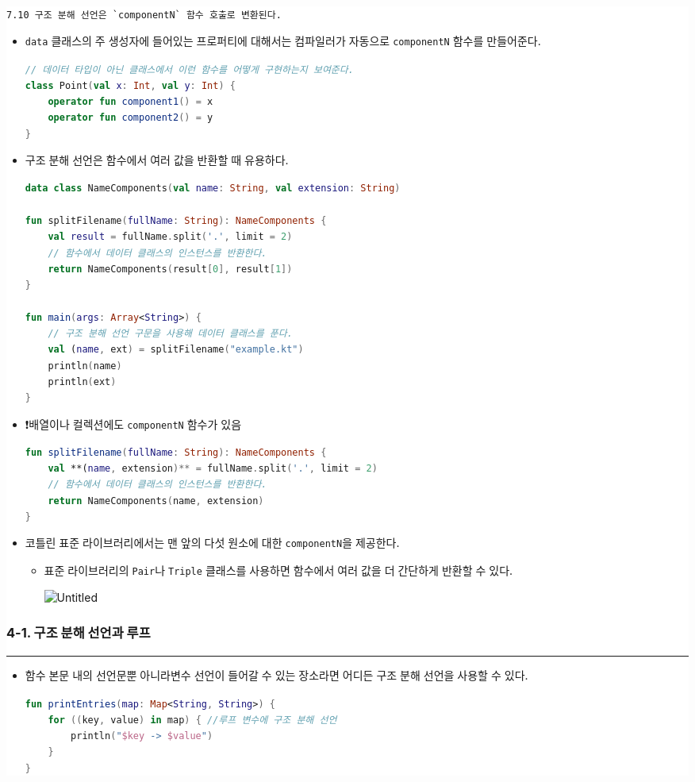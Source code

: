     7.10 구조 분해 선언은 `componentN` 함수 호출로 변환된다.
    
- `data` 클래스의 주 생성자에 들어있는 프로퍼티에 대해서는 컴파일러가 자동으로 `componentN` 함수를 만들어준다.
    
    ```kotlin
    // 데이터 타입이 아닌 클래스에서 이런 함수를 어떻게 구현하는지 보여준다.
    class Point(val x: Int, val y: Int) {
        operator fun component1() = x
        operator fun component2() = y
    }
    ```
    

- 구조 분해 선언은 함수에서 여러 값을 반환할 때 유용하다.
    
    ```kotlin
    data class NameComponents(val name: String, val extension: String)
    
    fun splitFilename(fullName: String): NameComponents {
        val result = fullName.split('.', limit = 2)
        // 함수에서 데이터 클래스의 인스턴스를 반환한다.
        return NameComponents(result[0], result[1])
    }
    
    fun main(args: Array<String>) {
        // 구조 분해 선언 구문을 사용해 데이터 클래스를 푼다. 
        val (name, ext) = splitFilename("example.kt")
        println(name)
        println(ext)
    }
    ```
    
- ❗배열이나 컬렉션에도 `componentN` 함수가 있음
    
    ```kotlin
    fun splitFilename(fullName: String): NameComponents {
        val **(name, extension)** = fullName.split('.', limit = 2)
        // 함수에서 데이터 클래스의 인스턴스를 반환한다.
        return NameComponents(name, extension)
    }
    ```
    

- 코틀린 표준 라이브러리에서는 맨 앞의 다섯 원소에 대한 `componentN`을 제공한다.
    - 표준 라이브러리의 `Pair`나 `Triple` 클래스를 사용하면 함수에서 여러 값을 더 간단하게 반환할 수 있다.
        
        ![Untitled](Chapter%207%20%2047899/Untitled%2012.png)
        

### 4-1. 구조 분해 선언과 루프

---

- 함수 본문 내의 선언문뿐 아니라변수 선언이 들어갈 수 있는 장소라면 어디든 구조 분해 선언을 사용할 수 있다.
    
    ```kotlin
    fun printEntries(map: Map<String, String>) {
        for ((key, value) in map) { //루프 변수에 구조 분해 선언
            println("$key -> $value")
        }
    }
    